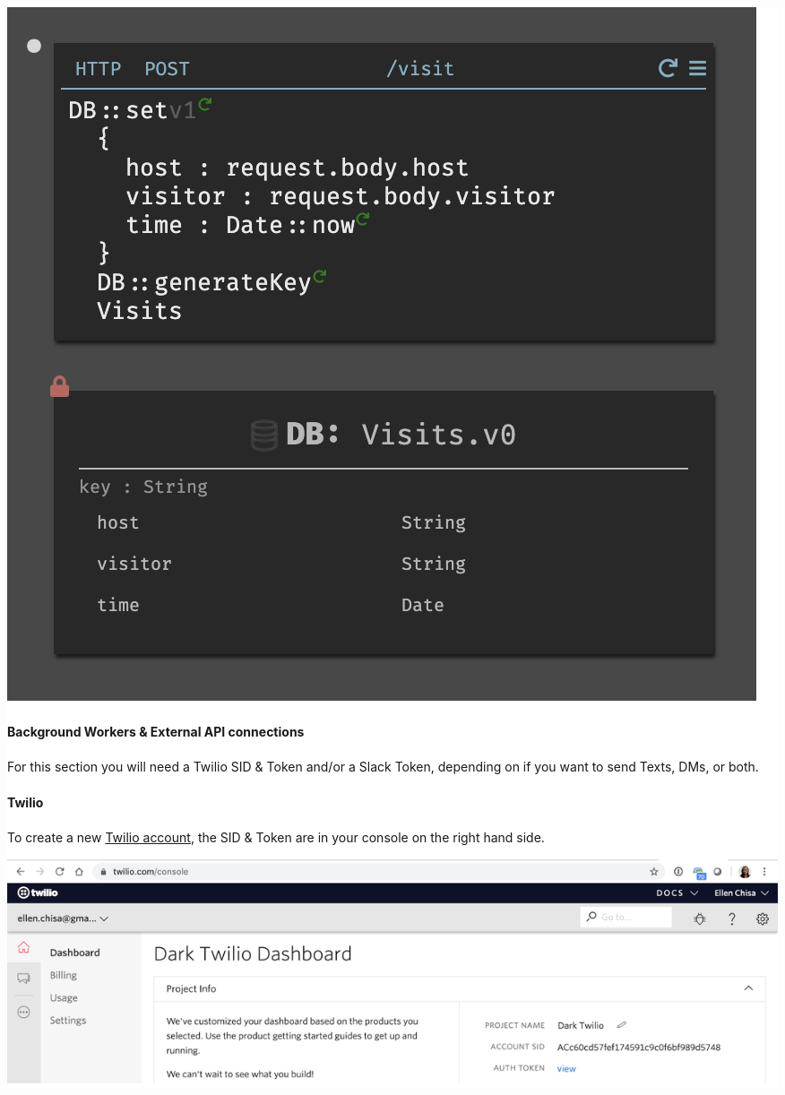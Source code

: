 ![assets/reactspa/image23.png](assets/reactspa/image23.png)

#### Background Workers & External API connections

For this section you will need a Twilio SID & Token and/or a Slack Token, depending on if you want to send Texts, DMs, or both.

#### Twilio

To create a new [Twilio account](https://twilio.com/), the SID & Token are in your console on the right hand side.

![assets/reactspa/image11.png](assets/reactspa/image11.png)